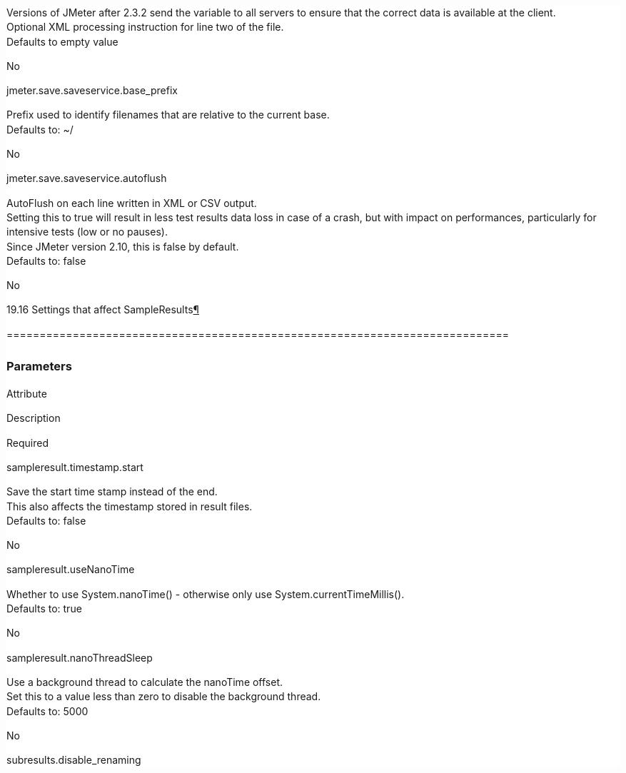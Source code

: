 Versions of JMeter after 2.3.2 send the variable to all servers to ensure that the correct data is available at the client.  
Optional XML processing instruction for line two of the file.  
Defaults to empty value

No

jmeter.save.saveservice.base\_prefix

Prefix used to identify filenames that are relative to the current base.  
Defaults to: ~/

No

jmeter.save.saveservice.autoflush

AutoFlush on each line written in XML or CSV output.  
Setting this to true will result in less test results data loss in case of a crash, but with impact on performances, particularly for intensive tests (low or no pauses).  
Since JMeter version 2.10, this is false by default.  
Defaults to: false

No

19.16 Settings that affect SampleResults[¶](#sample_results "Link to here")

============================================================================

### Parameters

Attribute

Description

Required

sampleresult.timestamp.start

Save the start time stamp instead of the end.  
This also affects the timestamp stored in result files.  
Defaults to: false

No

sampleresult.useNanoTime

Whether to use System.nanoTime() - otherwise only use System.currentTimeMillis().  
Defaults to: true

No

sampleresult.nanoThreadSleep

Use a background thread to calculate the nanoTime offset.  
Set this to a value less than zero to disable the background thread.  
Defaults to: 5000

No

subresults.disable\_renaming
